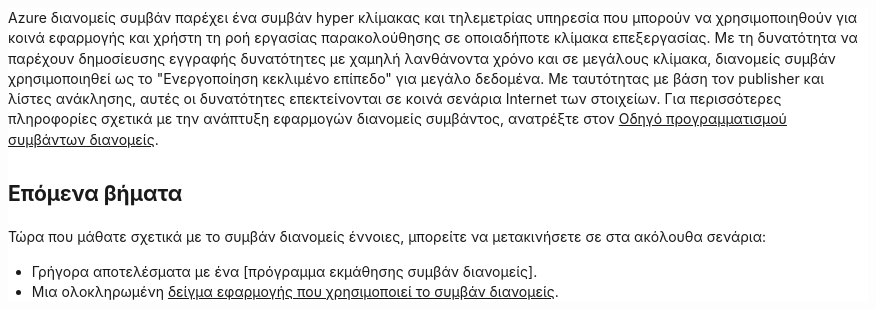 Azure διανομείς συμβάν παρέχει ένα συμβάν hyper κλίμακας και τηλεμετρίας υπηρεσία που μπορούν να χρησιμοποιηθούν για κοινά εφαρμογής και χρήστη τη ροή εργασίας παρακολούθησης σε οποιαδήποτε κλίμακα επεξεργασίας. Με τη δυνατότητα να παρέχουν δημοσίευσης εγγραφής δυνατότητες με χαμηλή λανθάνοντα χρόνο και σε μεγάλους κλίμακα, διανομείς συμβάν χρησιμοποιηθεί ως το "Ενεργοποίηση κεκλιμένο επίπεδο" για μεγάλο δεδομένα. Με ταυτότητας με βάση τον publisher και λίστες ανάκλησης, αυτές οι δυνατότητες επεκτείνονται σε κοινά σενάρια Internet των στοιχείων. Για περισσότερες πληροφορίες σχετικά με την ανάπτυξη εφαρμογών διανομείς συμβάντος, ανατρέξτε στον [Οδηγό προγραμματισμού συμβάντων διανομείς](event-hubs-programming-guide.md).

## <a name="next-steps"></a>Επόμενα βήματα

Τώρα που μάθατε σχετικά με το συμβάν διανομείς έννοιες, μπορείτε να μετακινήσετε σε στα ακόλουθα σενάρια:

- Γρήγορα αποτελέσματα με ένα [πρόγραμμα εκμάθησης συμβάν διανομείς].
- Μια ολοκληρωμένη [δείγμα εφαρμογής που χρησιμοποιεί το συμβάν διανομείς].

[Azure κλασική πύλη]: http://manage.windowsazure.com
[Πρόγραμμα εκμάθησης διανομείς συμβάντος]: event-hubs-csharp-ephcs-getstarted.md
[δείγμα εφαρμογής που χρησιμοποιεί το συμβάν διανομείς]: https://code.msdn.microsoft.com/windowsazure/Service-Bus-Event-Hub-286fd097
